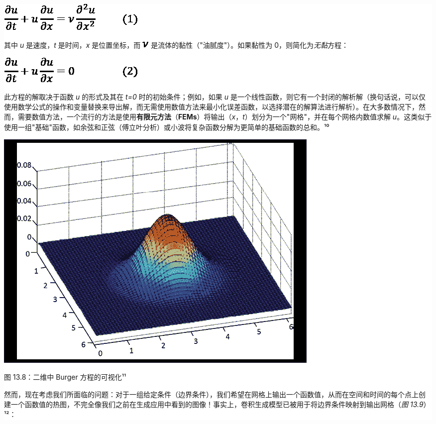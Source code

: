 ![](img/B16176_13_001.png)

其中 *u* 是速度，*t* 是时间，*x* 是位置坐标，而 ![](img/B16176_13_006.png) 是流体的黏性（"油腻度"）。如果黏性为 0，则简化为*无黏*方程：

![](img/B16176_13_002.png)

此方程的解取决于函数 *u* 的形式及其在 *t=0* 时的初始条件；例如，如果 *u* 是一个线性函数，则它有一个封闭的解析解（换句话说，可以仅使用数学公式的操作和变量替换来导出解，而无需使用数值方法来最小化误差函数，以选择潜在的解算法进行解析）。在大多数情况下，然而，需要数值方法，一个流行的方法是使用**有限元方法**（**FEMs**）将输出（*x*，*t*）划分为一个"网格"，并在每个网格内数值求解 *u*。这类似于使用一组"基础"函数，如余弦和正弦（傅立叶分析）或小波将复杂函数分解为更简单的基础函数的总和。¹⁰

![](img/B16176_13_09.png)

图 13.8：二维中 Burger 方程的可视化¹¹

然而，现在考虑我们所面临的问题：对于一组给定条件（边界条件），我们希望在网格上输出一个函数值，从而在空间和时间的每个点上创建一个函数值的热图，不完全像我们之前在生成应用中看到的图像！事实上，卷积生成模型已被用于将边界条件映射到输出网格（*图 13.9*）¹²：
